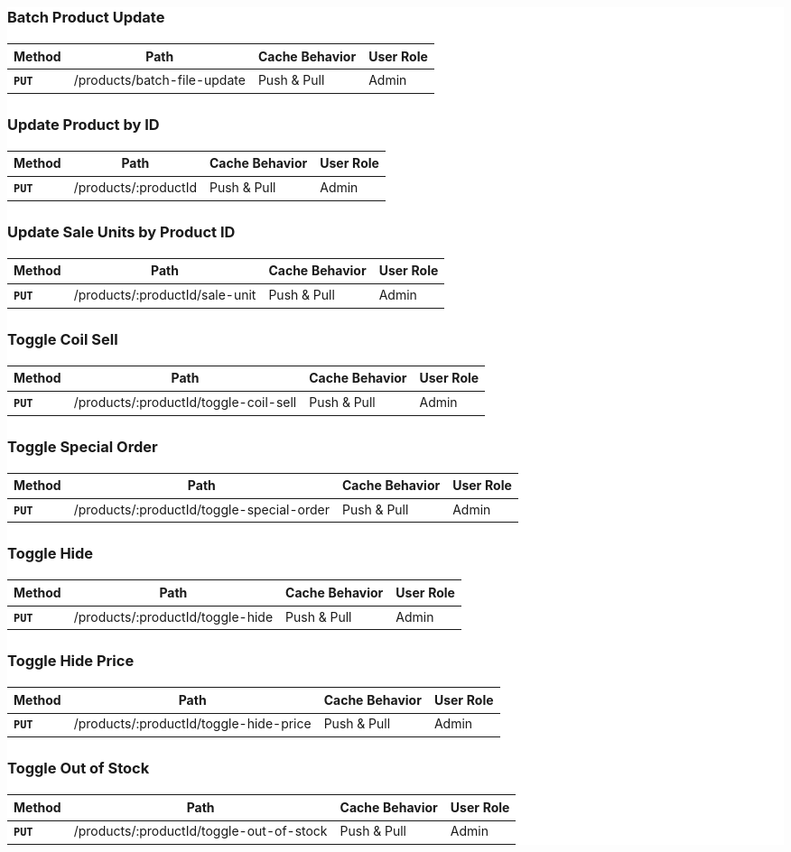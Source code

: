 ### Batch Product Update

| Method    | Path                        | Cache Behavior | User Role |
| --------- | --------------------------- | -------------- | --------- |
| **`PUT`** | /products/batch-file-update | Push & Pull    | Admin     |

### Update Product by ID

| Method    | Path                 | Cache Behavior | User Role |
| --------- | -------------------- | -------------- | --------- |
| **`PUT`** | /products/:productId | Push & Pull    | Admin     |

### Update Sale Units by Product ID

| Method    | Path                           | Cache Behavior | User Role |
| --------- | ------------------------------ | -------------- | --------- |
| **`PUT`** | /products/:productId/sale-unit | Push & Pull    | Admin     |

### Toggle Coil Sell

| Method    | Path                                  | Cache Behavior | User Role |
| --------- | ------------------------------------- | -------------- | --------- |
| **`PUT`** | /products/:productId/toggle-coil-sell | Push & Pull    | Admin     |

### Toggle Special Order

| Method    | Path                                      | Cache Behavior | User Role |
| --------- | ----------------------------------------- | -------------- | --------- |
| **`PUT`** | /products/:productId/toggle-special-order | Push & Pull    | Admin     |

### Toggle Hide

| Method    | Path                             | Cache Behavior | User Role |
| --------- | -------------------------------- | -------------- | --------- |
| **`PUT`** | /products/:productId/toggle-hide | Push & Pull    | Admin     |

### Toggle Hide Price

| Method    | Path                                   | Cache Behavior | User Role |
| --------- | -------------------------------------- | -------------- | --------- |
| **`PUT`** | /products/:productId/toggle-hide-price | Push & Pull    | Admin     |

### Toggle Out of Stock

| Method    | Path                                     | Cache Behavior | User Role |
| --------- | ---------------------------------------- | -------------- | --------- |
| **`PUT`** | /products/:productId/toggle-out-of-stock | Push & Pull    | Admin     |
